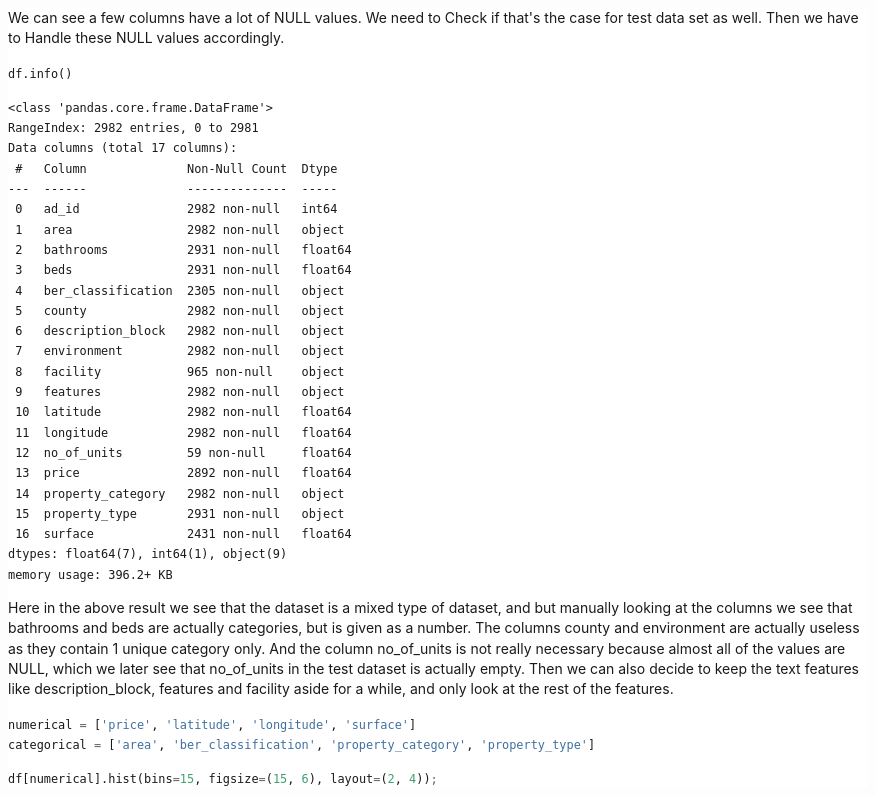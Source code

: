 

We can see a few columns have a lot of NULL values. We need to Check if that's the case for test data set as well.
Then we have to Handle these NULL values accordingly.


```python
df.info()
```

    <class 'pandas.core.frame.DataFrame'>
    RangeIndex: 2982 entries, 0 to 2981
    Data columns (total 17 columns):
     #   Column              Non-Null Count  Dtype  
    ---  ------              --------------  -----  
     0   ad_id               2982 non-null   int64  
     1   area                2982 non-null   object 
     2   bathrooms           2931 non-null   float64
     3   beds                2931 non-null   float64
     4   ber_classification  2305 non-null   object 
     5   county              2982 non-null   object 
     6   description_block   2982 non-null   object 
     7   environment         2982 non-null   object 
     8   facility            965 non-null    object 
     9   features            2982 non-null   object 
     10  latitude            2982 non-null   float64
     11  longitude           2982 non-null   float64
     12  no_of_units         59 non-null     float64
     13  price               2892 non-null   float64
     14  property_category   2982 non-null   object 
     15  property_type       2931 non-null   object 
     16  surface             2431 non-null   float64
    dtypes: float64(7), int64(1), object(9)
    memory usage: 396.2+ KB
    

Here in the above result we see that the dataset is a mixed type of dataset, and but manually looking at the columns we see that bathrooms and beds are actually categories, but is given as a number. The columns county and environment are actually useless as they contain 1 unique category only. And the column no_of_units is not really necessary because almost all of the values are NULL, which we later see that no_of_units in the test dataset is actually empty. Then we can also decide to keep the text features like description_block, features and facility aside for a while, and only look at the rest of the features.


```python
numerical = ['price', 'latitude', 'longitude', 'surface']
categorical = ['area', 'ber_classification', 'property_category', 'property_type']
```


```python
df[numerical].hist(bins=15, figsize=(15, 6), layout=(2, 4));
```
